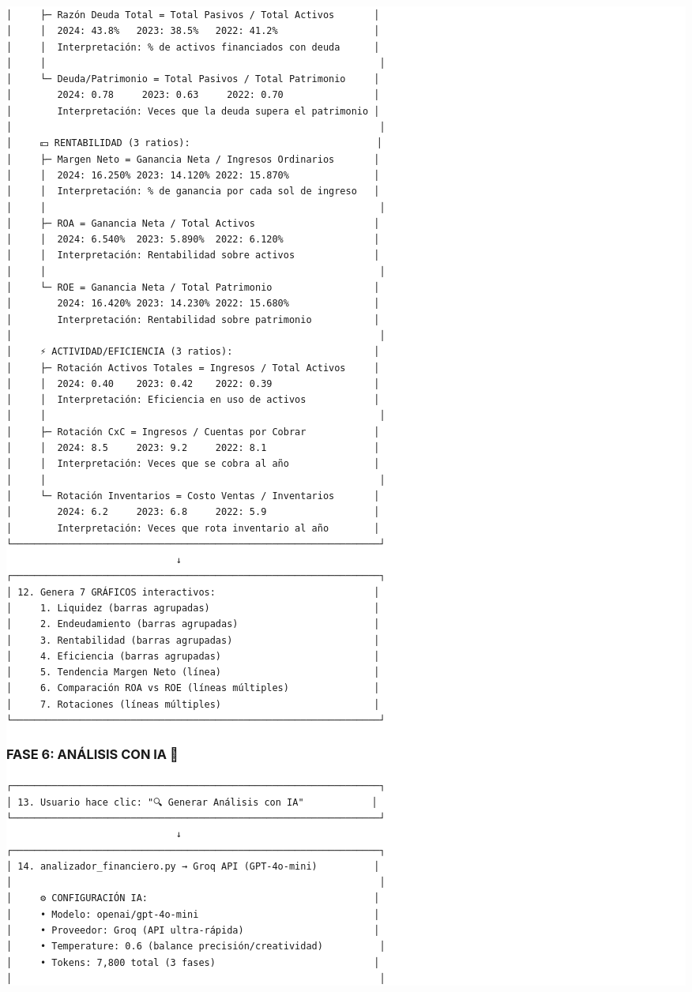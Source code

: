```
│     ├─ Razón Deuda Total = Total Pasivos / Total Activos       │
│     │  2024: 43.8%   2023: 38.5%   2022: 41.2%                 │
│     │  Interpretación: % de activos financiados con deuda      │
│     │                                                           │
│     └─ Deuda/Patrimonio = Total Pasivos / Total Patrimonio     │
│        2024: 0.78     2023: 0.63     2022: 0.70                │
│        Interpretación: Veces que la deuda supera el patrimonio │
│                                                                 │
│     💵 RENTABILIDAD (3 ratios):                                 │
│     ├─ Margen Neto = Ganancia Neta / Ingresos Ordinarios       │
│     │  2024: 16.250% 2023: 14.120% 2022: 15.870%               │
│     │  Interpretación: % de ganancia por cada sol de ingreso   │
│     │                                                           │
│     ├─ ROA = Ganancia Neta / Total Activos                     │
│     │  2024: 6.540%  2023: 5.890%  2022: 6.120%                │
│     │  Interpretación: Rentabilidad sobre activos              │
│     │                                                           │
│     └─ ROE = Ganancia Neta / Total Patrimonio                  │
│        2024: 16.420% 2023: 14.230% 2022: 15.680%               │
│        Interpretación: Rentabilidad sobre patrimonio           │
│                                                                 │
│     ⚡ ACTIVIDAD/EFICIENCIA (3 ratios):                         │
│     ├─ Rotación Activos Totales = Ingresos / Total Activos     │
│     │  2024: 0.40    2023: 0.42    2022: 0.39                  │
│     │  Interpretación: Eficiencia en uso de activos            │
│     │                                                           │
│     ├─ Rotación CxC = Ingresos / Cuentas por Cobrar            │
│     │  2024: 8.5     2023: 9.2     2022: 8.1                   │
│     │  Interpretación: Veces que se cobra al año               │
│     │                                                           │
│     └─ Rotación Inventarios = Costo Ventas / Inventarios       │
│        2024: 6.2     2023: 6.8     2022: 5.9                   │
│        Interpretación: Veces que rota inventario al año        │
└─────────────────────────────────────────────────────────────────┘
                              ↓
┌─────────────────────────────────────────────────────────────────┐
│ 12. Genera 7 GRÁFICOS interactivos:                            │
│     1. Liquidez (barras agrupadas)                             │
│     2. Endeudamiento (barras agrupadas)                        │
│     3. Rentabilidad (barras agrupadas)                         │
│     4. Eficiencia (barras agrupadas)                           │
│     5. Tendencia Margen Neto (línea)                           │
│     6. Comparación ROA vs ROE (líneas múltiples)               │
│     7. Rotaciones (líneas múltiples)                           │
└─────────────────────────────────────────────────────────────────┘
```

### FASE 6: ANÁLISIS CON IA 🤖

```
┌─────────────────────────────────────────────────────────────────┐
│ 13. Usuario hace clic: "🔍 Generar Análisis con IA"            │
└─────────────────────────────────────────────────────────────────┘
                              ↓
┌─────────────────────────────────────────────────────────────────┐
│ 14. analizador_financiero.py → Groq API (GPT-4o-mini)          │
│                                                                 │
│     ⚙️ CONFIGURACIÓN IA:                                        │
│     • Modelo: openai/gpt-4o-mini                               │
│     • Proveedor: Groq (API ultra-rápida)                       │
│     • Temperature: 0.6 (balance precisión/creatividad)          │
│     • Tokens: 7,800 total (3 fases)                            │
│                                                                 │
```